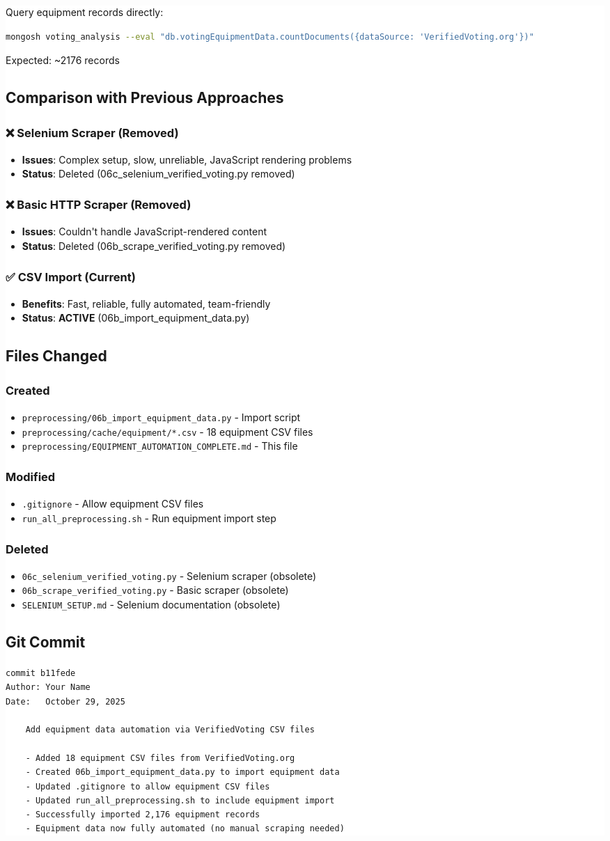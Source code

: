 Query equipment records directly:
```bash
mongosh voting_analysis --eval "db.votingEquipmentData.countDocuments({dataSource: 'VerifiedVoting.org'})"
```

Expected: ~2176 records

## Comparison with Previous Approaches

### ❌ Selenium Scraper (Removed)
- **Issues**: Complex setup, slow, unreliable, JavaScript rendering problems
- **Status**: Deleted (06c_selenium_verified_voting.py removed)

### ❌ Basic HTTP Scraper (Removed)
- **Issues**: Couldn't handle JavaScript-rendered content
- **Status**: Deleted (06b_scrape_verified_voting.py removed)

### ✅ CSV Import (Current)
- **Benefits**: Fast, reliable, fully automated, team-friendly
- **Status**: **ACTIVE** (06b_import_equipment_data.py)

## Files Changed

### Created
- `preprocessing/06b_import_equipment_data.py` - Import script
- `preprocessing/cache/equipment/*.csv` - 18 equipment CSV files
- `preprocessing/EQUIPMENT_AUTOMATION_COMPLETE.md` - This file

### Modified
- `.gitignore` - Allow equipment CSV files
- `run_all_preprocessing.sh` - Run equipment import step

### Deleted
- `06c_selenium_verified_voting.py` - Selenium scraper (obsolete)
- `06b_scrape_verified_voting.py` - Basic scraper (obsolete)
- `SELENIUM_SETUP.md` - Selenium documentation (obsolete)

## Git Commit
```
commit b11fede
Author: Your Name
Date:   October 29, 2025

    Add equipment data automation via VerifiedVoting CSV files
    
    - Added 18 equipment CSV files from VerifiedVoting.org
    - Created 06b_import_equipment_data.py to import equipment data
    - Updated .gitignore to allow equipment CSV files
    - Updated run_all_preprocessing.sh to include equipment import
    - Successfully imported 2,176 equipment records
    - Equipment data now fully automated (no manual scraping needed)
```
